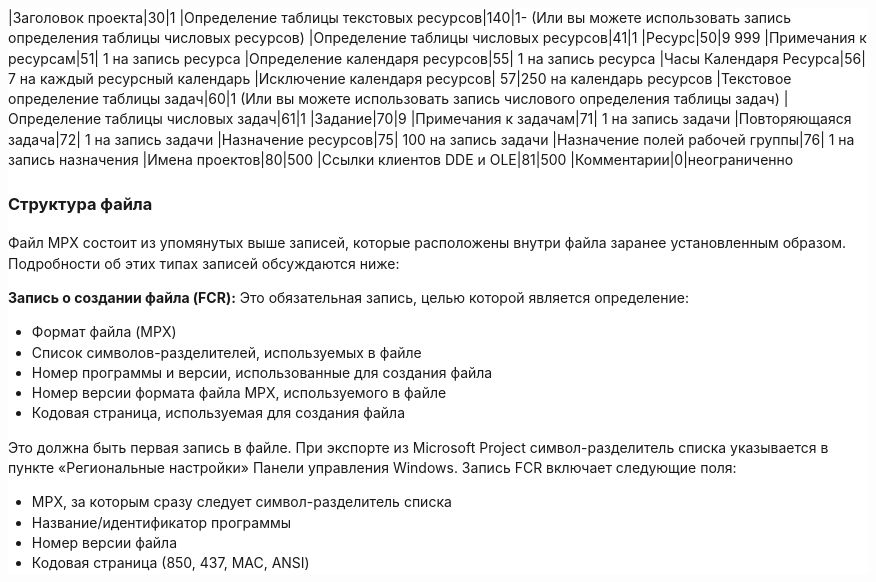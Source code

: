 |Заголовок проекта|30|1
|Определение таблицы текстовых ресурсов|140|1- (Или вы можете использовать запись определения таблицы числовых ресурсов)
|Определение таблицы числовых ресурсов|41|1
|Ресурс|50|9 999
|Примечания к ресурсам|51| 1 на запись ресурса
|Определение календаря ресурсов|55| 1 на запись ресурса
|Часы Календаря Ресурса|56| 7 на каждый ресурсный календарь
|Исключение календаря ресурсов| 57|250 на календарь ресурсов
|Текстовое определение таблицы задач|60|1 (Или вы можете использовать запись числового определения таблицы задач)
|Определение таблицы числовых задач|61|1
|Задание|70|9
|Примечания к задачам|71| 1 на запись задачи
|Повторяющаяся задача|72| 1 на запись задачи
|Назначение ресурсов|75| 100 на запись задачи
|Назначение полей рабочей группы|76| 1 на запись назначения
|Имена проектов|80|500
|Ссылки клиентов DDE и OLE|81|500
|Комментарии|0|неограниченно

### Структура файла ###

Файл MPX состоит из упомянутых выше записей, которые расположены внутри файла заранее установленным образом. Подробности об этих типах записей обсуждаются ниже:

**Запись о создании файла (FCR):** Это обязательная запись, целью которой является определение:

* Формат файла (MPX)
* Список символов-разделителей, используемых в файле
* Номер программы и версии, использованные для создания файла
* Номер версии формата файла MPX, используемого в файле
* Кодовая страница, используемая для создания файла

Это должна быть первая запись в файле. При экспорте из Microsoft Project символ-разделитель списка указывается в пункте «Региональные настройки» Панели управления Windows. Запись FCR включает следующие поля:

* MPX, за которым сразу следует символ-разделитель списка
* Название/идентификатор программы
* Номер версии файла
* Кодовая страница (850, 437, MAC, ANSI)
